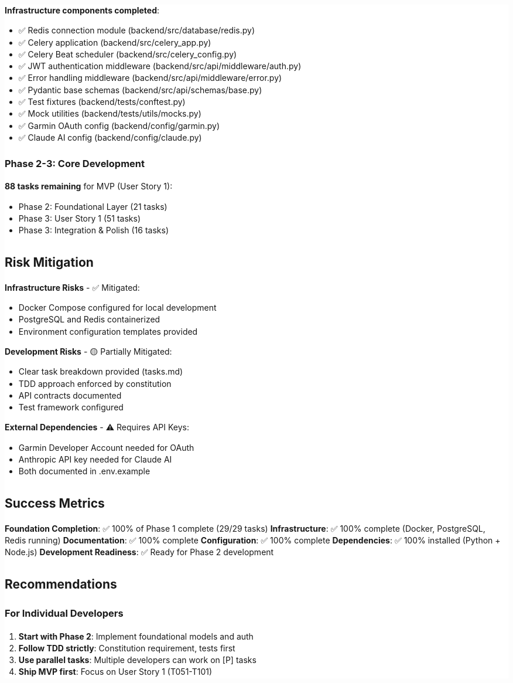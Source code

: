**Infrastructure components completed**:
- ✅ Redis connection module (backend/src/database/redis.py)
- ✅ Celery application (backend/src/celery_app.py)
- ✅ Celery Beat scheduler (backend/src/celery_config.py)
- ✅ JWT authentication middleware (backend/src/api/middleware/auth.py)
- ✅ Error handling middleware (backend/src/api/middleware/error.py)
- ✅ Pydantic base schemas (backend/src/api/schemas/base.py)
- ✅ Test fixtures (backend/tests/conftest.py)
- ✅ Mock utilities (backend/tests/utils/mocks.py)
- ✅ Garmin OAuth config (backend/config/garmin.py)
- ✅ Claude AI config (backend/config/claude.py)

### Phase 2-3: Core Development

**88 tasks remaining** for MVP (User Story 1):
- Phase 2: Foundational Layer (21 tasks)
- Phase 3: User Story 1 (51 tasks)
- Phase 3: Integration & Polish (16 tasks)

## Risk Mitigation

**Infrastructure Risks** - ✅ Mitigated:
- Docker Compose configured for local development
- PostgreSQL and Redis containerized
- Environment configuration templates provided

**Development Risks** - 🟡 Partially Mitigated:
- Clear task breakdown provided (tasks.md)
- TDD approach enforced by constitution
- API contracts documented
- Test framework configured

**External Dependencies** - ⚠️ Requires API Keys:
- Garmin Developer Account needed for OAuth
- Anthropic API key needed for Claude AI
- Both documented in .env.example

## Success Metrics

**Foundation Completion**: ✅ 100% of Phase 1 complete (29/29 tasks)
**Infrastructure**: ✅ 100% complete (Docker, PostgreSQL, Redis running)
**Documentation**: ✅ 100% complete
**Configuration**: ✅ 100% complete
**Dependencies**: ✅ 100% installed (Python + Node.js)
**Development Readiness**: ✅ Ready for Phase 2 development

## Recommendations

### For Individual Developers

1. **Start with Phase 2**: Implement foundational models and auth
2. **Follow TDD strictly**: Constitution requirement, tests first
3. **Use parallel tasks**: Multiple developers can work on [P] tasks
4. **Ship MVP first**: Focus on User Story 1 (T051-T101)
